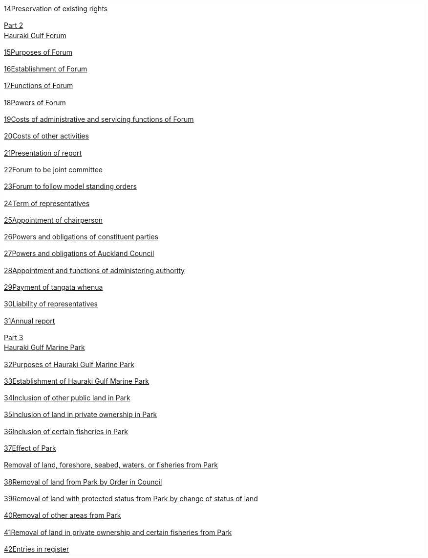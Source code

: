 [14][16][][16][Preservation of existing rights][16]

[Part 2][17]  
[Hauraki Gulf Forum][17]

[15][18][][18][Purposes of Forum][18]

[16][19][][19][Establishment of Forum][19]

[17][20][][20][Functions of Forum][20]

[18][21][][21][Powers of Forum][21]

[19][22][][22][Costs of administrative and servicing functions of Forum][22]

[20][23][][23][Costs of other activities][23]

[21][24][][24][Presentation of report][24]

[22][25][][25][Forum to be joint committee][25]

[23][26][][26][Forum to follow model standing orders][26]

[24][27][][27][Term of representatives][27]

[25][28][][28][Appointment of chairperson][28]

[26][29][][29][Powers and obligations of constituent parties][29]

[27][30][][30][Powers and obligations of Auckland Council][30]

[28][31][][31][Appointment and functions of administering authority][31]

[29][32][][32][Payment of tangata whenua][32]

[30][33][][33][Liability of representatives][33]

[31][34][][34][Annual report][34]

[Part 3][35]  
[Hauraki Gulf Marine Park][35]

[32][36][][36][Purposes of Hauraki Gulf Marine Park][36]

[33][37][][37][Establishment of Hauraki Gulf Marine Park][37]

[34][38][][38][Inclusion of other public land in Park][38]

[35][39][][39][Inclusion of land in private ownership in Park][39]

[36][40][][40][Inclusion of certain fisheries in Park][40]

[37][41][][41][Effect of Park][41]

[Removal of land, foreshore, seabed, waters, or fisheries from Park][42]

[38][43][][43][Removal of land from Park by Order in Council][43]

[39][44][][44][Removal of land with protected status from Park by change of status of land][44]

[40][45][][45][Removal of other areas from Park][45]

[41][46][][46][Removal of land in private ownership and certain fisheries from Park][46]

[42][47][][47][Entries in register][47]


[0]: http://www.legislation.govt.nz/act/public/2000/0001/latest/link.aspx?id=DLM195466
[1]: http://www.legislation.govt.nz/act/public/2000/0001/latest/whole.html#DLM52560
[2]: http://www.legislation.govt.nz/act/public/2000/0001/latest/whole.html#DLM52564
[3]: http://www.legislation.govt.nz/act/public/2000/0001/latest/whole.html#DLM52565
[4]: http://www.legislation.govt.nz/act/public/2000/0001/latest/whole.html#DLM52566
[5]: http://www.legislation.govt.nz/act/public/2000/0001/latest/whole.html#DLM52567
[6]: http://www.legislation.govt.nz/act/public/2000/0001/latest/whole.html#DLM53128
[7]: http://www.legislation.govt.nz/act/public/2000/0001/latest/whole.html#DLM53129
[8]: http://www.legislation.govt.nz/act/public/2000/0001/latest/whole.html#DLM53130
[9]: http://www.legislation.govt.nz/act/public/2000/0001/latest/whole.html#DLM53131
[10]: http://www.legislation.govt.nz/act/public/2000/0001/latest/whole.html#DLM53132
[11]: http://www.legislation.govt.nz/act/public/2000/0001/latest/whole.html#DLM53133
[12]: http://www.legislation.govt.nz/act/public/2000/0001/latest/whole.html#DLM53146
[13]: http://www.legislation.govt.nz/act/public/2000/0001/latest/whole.html#DLM53147
[14]: http://www.legislation.govt.nz/act/public/2000/0001/latest/whole.html#DLM53148
[15]: http://www.legislation.govt.nz/act/public/2000/0001/latest/whole.html#DLM53149
[16]: http://www.legislation.govt.nz/act/public/2000/0001/latest/whole.html#DLM53150
[17]: http://www.legislation.govt.nz/act/public/2000/0001/latest/whole.html#DLM53151
[18]: http://www.legislation.govt.nz/act/public/2000/0001/latest/whole.html#DLM53152
[19]: http://www.legislation.govt.nz/act/public/2000/0001/latest/whole.html#DLM53153
[20]: http://www.legislation.govt.nz/act/public/2000/0001/latest/whole.html#DLM53155
[21]: http://www.legislation.govt.nz/act/public/2000/0001/latest/whole.html#DLM53156
[22]: http://www.legislation.govt.nz/act/public/2000/0001/latest/whole.html#DLM53157
[23]: http://www.legislation.govt.nz/act/public/2000/0001/latest/whole.html#DLM53158
[24]: http://www.legislation.govt.nz/act/public/2000/0001/latest/whole.html#DLM53159
[25]: http://www.legislation.govt.nz/act/public/2000/0001/latest/whole.html#DLM53160
[26]: http://www.legislation.govt.nz/act/public/2000/0001/latest/whole.html#DLM53162
[27]: http://www.legislation.govt.nz/act/public/2000/0001/latest/whole.html#DLM53164
[28]: http://www.legislation.govt.nz/act/public/2000/0001/latest/whole.html#DLM53165
[29]: http://www.legislation.govt.nz/act/public/2000/0001/latest/whole.html#DLM53166
[30]: http://www.legislation.govt.nz/act/public/2000/0001/latest/whole.html#DLM53167
[31]: http://www.legislation.govt.nz/act/public/2000/0001/latest/whole.html#DLM53168
[32]: http://www.legislation.govt.nz/act/public/2000/0001/latest/whole.html#DLM53169
[33]: http://www.legislation.govt.nz/act/public/2000/0001/latest/whole.html#DLM53170
[34]: http://www.legislation.govt.nz/act/public/2000/0001/latest/whole.html#DLM53171
[35]: http://www.legislation.govt.nz/act/public/2000/0001/latest/whole.html#DLM53172
[36]: http://www.legislation.govt.nz/act/public/2000/0001/latest/whole.html#DLM53173
[37]: http://www.legislation.govt.nz/act/public/2000/0001/latest/whole.html#DLM53174
[38]: http://www.legislation.govt.nz/act/public/2000/0001/latest/whole.html#DLM53175
[39]: http://www.legislation.govt.nz/act/public/2000/0001/latest/whole.html#DLM53176
[40]: http://www.legislation.govt.nz/act/public/2000/0001/latest/whole.html#DLM53177
[41]: http://www.legislation.govt.nz/act/public/2000/0001/latest/whole.html#DLM53178
[42]: http://www.legislation.govt.nz/act/public/2000/0001/latest/whole.html#DLM53179
[43]: http://www.legislation.govt.nz/act/public/2000/0001/latest/whole.html#DLM53180
[44]: http://www.legislation.govt.nz/act/public/2000/0001/latest/whole.html#DLM53181
[45]: http://www.legislation.govt.nz/act/public/2000/0001/latest/whole.html#DLM53182
[46]: http://www.legislation.govt.nz/act/public/2000/0001/latest/whole.html#DLM53183
[47]: http://www.legislation.govt.nz/act/public/2000/0001/latest/whole.html#DLM53184
[48]: http://www.legislation.govt.nz/act/public/2000/0001/latest/whole.html#DLM53185
[49]: http://www.legislation.govt.nz/act/public/2000/0001/latest/whole.html#DLM53186
[50]: http://www.legislation.govt.nz/act/public/2000/0001/latest/whole.html#DLM53187
[51]: http://www.legislation.govt.nz/act/public/2000/0001/latest/whole.html#DLM53188
[52]: http://www.legislation.govt.nz/act/public/2000/0001/latest/whole.html#DLM53189
[53]: http://www.legislation.govt.nz/act/public/2000/0001/latest/whole.html#DLM53190
[54]: http://www.legislation.govt.nz/act/public/2000/0001/latest/whole.html#DLM53191
[55]: http://www.legislation.govt.nz/act/public/2000/0001/latest/whole.html#DLM53192
[56]: http://www.legislation.govt.nz/act/public/2000/0001/latest/whole.html#DLM53193
[57]: http://www.legislation.govt.nz/act/public/2000/0001/latest/whole.html#DLM53194
[58]: http://www.legislation.govt.nz/act/public/2000/0001/latest/whole.html#DLM53196
[59]: http://www.legislation.govt.nz/act/public/2000/0001/latest/whole.html#DLM53198
[60]: http://www.legislation.govt.nz/act/public/2000/0001/latest/whole.html#DLM53199
[61]: http://www.legislation.govt.nz/act/public/2000/0001/latest/whole.html#DLM53403
[62]: http://www.legislation.govt.nz/act/public/2000/0001/latest/whole.html#DLM53404
[63]: http://www.legislation.govt.nz/act/public/2000/0001/latest/whole.html#DLM53406
[64]: http://www.legislation.govt.nz/act/public/2000/0001/latest/link.aspx?id=DLM435834
[65]: http://www.legislation.govt.nz/act/public/2000/0001/latest/link.aspx?id=DLM444314
[66]: http://www.legislation.govt.nz/act/public/2000/0001/latest/link.aspx?id=DLM103609
[67]: http://www.legislation.govt.nz/act/public/2000/0001/latest/link.aspx?id=DLM104213
[68]: http://www.legislation.govt.nz/act/public/2000/0001/latest/link.aspx?id=DLM170872
[69]: http://www.legislation.govt.nz/act/public/2000/0001/latest/link.aspx?id=DLM289881
[70]: http://www.legislation.govt.nz/act/public/2000/0001/latest/link.aspx?id=DLM25372
[71]: http://www.legislation.govt.nz/act/public/2000/0001/latest/link.aspx?id=DLM397876
[72]: http://www.legislation.govt.nz/act/public/2000/0001/latest/link.aspx?id=DLM394191
[73]: http://www.legislation.govt.nz/act/public/2000/0001/latest/link.aspx?id=DLM415531
[74]: http://www.legislation.govt.nz/act/public/2000/0001/latest/link.aspx?id=DLM444430
[75]: http://www.legislation.govt.nz/act/public/2000/0001/latest/link.aspx?id=DLM397957
[76]: http://www.legislation.govt.nz/act/public/2000/0001/latest/link.aspx?id=DLM277076
[77]: http://www.legislation.govt.nz/act/public/2000/0001/latest/link.aspx?id=DLM276813
[78]: http://www.legislation.govt.nz/act/public/2000/0001/latest/link.aspx?id=DLM174088
[79]: http://www.legislation.govt.nz/act/public/2000/0001/latest/link.aspx?id=DLM230264
[80]: http://www.legislation.govt.nz/act/public/2000/0001/latest/link.aspx?id=DLM233372
[81]: http://www.legislation.govt.nz/act/public/2000/0001/latest/link.aspx?id=DLM277272
[82]: http://www.legislation.govt.nz/act/public/2000/0001/latest/link.aspx?id=DLM398129
[83]: http://www.legislation.govt.nz/act/public/2000/0001/latest/link.aspx?id=DLM444488
[84]: http://www.legislation.govt.nz/act/public/2000/0001/latest/link.aspx?id=DLM16979
[85]: http://www.legislation.govt.nz/act/public/2000/0001/latest/link.aspx?id=DLM25196
[86]: http://www.legislation.govt.nz/act/public/2000/0001/latest/link.aspx?id=DLM37993
[87]: http://www.legislation.govt.nz/act/public/2000/0001/latest/link.aspx?id=DLM104294
[88]: http://www.legislation.govt.nz/act/public/2000/0001/latest/link.aspx?id=DLM1244216
[89]: http://www.legislation.govt.nz/act/public/2000/0001/latest/link.aspx?id=DLM395397
[90]: http://www.legislation.govt.nz/act/public/2000/0001/latest/link.aspx?id=DLM93300
[91]: http://www.legislation.govt.nz/act/public/2000/0001/latest/link.aspx?id=DLM3016880
[92]: http://www.legislation.govt.nz/act/public/2000/0001/latest/link.aspx?id=DLM175699
[93]: http://www.legislation.govt.nz/act/public/2000/0001/latest/link.aspx?id=DLM175678
[94]: http://www.legislation.govt.nz/act/public/2000/0001/latest/link.aspx?id=DLM175681
[95]: http://www.legislation.govt.nz/act/public/2000/0001/latest/link.aspx?id=DLM175683
[96]: http://www.legislation.govt.nz/act/public/2000/0001/latest/link.aspx?id=DLM175684
[97]: http://www.legislation.govt.nz/act/public/2000/0001/latest/link.aspx?id=DLM175691
[98]: http://www.legislation.govt.nz/act/public/2000/0001/latest/link.aspx?id=DLM175696
[99]: http://www.legislation.govt.nz/act/public/2000/0001/latest/link.aspx?id=DLM175697
[100]: http://www.legislation.govt.nz/act/public/2000/0001/latest/link.aspx?id=DLM122241
[101]: http://www.legislation.govt.nz/act/public/2000/0001/latest/link.aspx?id=DLM264952
[102]: http://www.legislation.govt.nz/act/public/2000/0001/latest/link.aspx?id=DLM107200
[103]: http://www.legislation.govt.nz/act/public/2000/0001/latest/link.aspx?id=DLM444304
[104]: http://www.legislation.govt.nz/act/public/2000/0001/latest/whole.html#DLM53407
[105]: http://www.legislation.govt.nz/act/public/2000/0001/latest/link.aspx?id=DLM444607
[106]: http://www.legislation.govt.nz/act/public/2000/0001/latest/whole.html#DLM53408
[107]: http://www.legislation.govt.nz/act/public/2000/0001/latest/link.aspx?id=DLM444605
[108]: http://www.legislation.govt.nz/act/public/2000/0001/latest/link.aspx?id=DLM204972
[109]: http://www.legislation.govt.nz/act/public/2000/0001/latest/link.aspx?id=DLM444310
[110]: http://www.legislation.govt.nz/act/public/2000/0001/latest/link.aspx?id=DLM3213476
[111]: http://www.legislation.govt.nz/act/public/2000/0001/latest/link.aspx?id=DLM444912
[112]: http://www.legislation.govt.nz/act/public/2000/0001/latest/link.aspx?id=DLM106603
[113]: http://www.legislation.govt.nz/act/public/2000/0001/latest/link.aspx?id=DLM444916
[114]: http://www.legislation.govt.nz/act/public/2000/0001/latest/link.aspx?id=DLM106607
[115]: http://www.legislation.govt.nz/act/public/2000/0001/latest/link.aspx?id=DLM300599
[116]: http://www.legislation.govt.nz/act/public/2000/0001/latest/link.aspx?id=DLM9005
[117]: http://www.legislation.govt.nz/act/public/2000/0001/latest/link.aspx?id=DLM444911
[118]: http://www.legislation.govt.nz/act/public/2000/0001/latest/link.aspx?id=DLM444666
[119]: http://www.legislation.govt.nz/act/public/2000/0001/latest/link.aspx?id=DLM104281
[120]: http://www.legislation.govt.nz/act/public/2000/0001/latest/link.aspx?id=DLM104957
[121]: http://www.legislation.govt.nz/act/public/2000/0001/latest/link.aspx?id=DLM444484
[122]: http://www.legislation.govt.nz/act/public/2000/0001/latest/link.aspx?id=DLM444632
[123]: http://www.legislation.govt.nz/act/public/2000/0001/latest/link.aspx?id=DLM95818
[124]: http://www.legislation.govt.nz/act/public/2000/0001/latest/link.aspx?id=DLM234883
[125]: http://www.legislation.govt.nz/act/public/2000/0001/latest/link.aspx?id=DLM95824
[126]: http://www.legislation.govt.nz/act/public/2000/0001/latest/link.aspx?id=DLM315367
[127]: http://www.legislation.govt.nz/act/public/2000/0001/latest/link.aspx?id=DLM66581
[128]: http://www.legislation.govt.nz/act/public/2000/0001/latest/link.aspx?id=DLM248777
[129]: http://www.legislation.govt.nz/act/public/2000/0001/latest/link.aspx?id=DLM300510
[130]: http://www.legislation.govt.nz/act/public/2000/0001/latest/link.aspx?id=DLM3213102
[131]: http://www.legislation.govt.nz/act/public/2000/0001/latest/link.aspx?id=DLM25110
[132]: http://www.legislation.govt.nz/act/public/2000/0001/latest/link.aspx?id=DLM397837
[133]: http://www.legislation.govt.nz/act/public/2000/0001/latest/link.aspx?id=DLM36962
[134]: http://www.legislation.govt.nz/act/public/2000/0001/latest/link.aspx?id=DLM216730
[135]: http://www.legislation.govt.nz/act/public/2000/0001/latest/link.aspx?id=DLM8800
[136]: http://www.legislation.govt.nz/act/public/2000/0001/latest/link.aspx?id=DLM230364
[137]: http://www.legislation.govt.nz/act/public/2000/0001/latest/link.aspx?id=DLM145965
[138]: http://www.legislation.govt.nz/act/public/2000/0001/latest/link.aspx?id=DLM1244000
[139]: http://www.legislation.govt.nz/act/public/2000/0001/latest/link.aspx?id=DLM16622
[140]: http://www.legislation.govt.nz/act/public/2000/0001/latest/link.aspx?id=DLM104299
[141]: http://www.legislation.govt.nz/act/public/2000/0001/latest/link.aspx?id=DLM99782
[142]: http://www.legislation.govt.nz/act/public/2000/0001/latest/link.aspx?id=DLM123625
[143]: http://www.legislation.govt.nz/act/public/2000/0001/latest/link.aspx?id=DLM4326181
[144]: http://www.pco.parliament.govt.nz/reprints/
[145]: http://www.legislation.govt.nz/act/public/2000/0001/latest/link.aspx?id=DLM195439
[146]: http://www.pco.parliament.govt.nz/editorial-conventions/
[147]: http://www.legislation.govt.nz/act/public/2000/0001/latest/link.aspx?id=DLM195468
[148]: http://www.legislation.govt.nz/act/public/2000/0001/latest/link.aspx?id=DLM195470